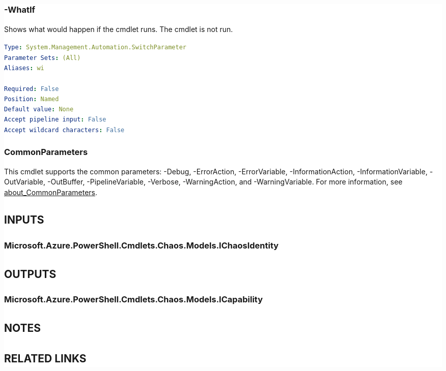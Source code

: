 ### -WhatIf
Shows what would happen if the cmdlet runs.
The cmdlet is not run.

```yaml
Type: System.Management.Automation.SwitchParameter
Parameter Sets: (All)
Aliases: wi

Required: False
Position: Named
Default value: None
Accept pipeline input: False
Accept wildcard characters: False
```

### CommonParameters
This cmdlet supports the common parameters: -Debug, -ErrorAction, -ErrorVariable, -InformationAction, -InformationVariable, -OutVariable, -OutBuffer, -PipelineVariable, -Verbose, -WarningAction, and -WarningVariable. For more information, see [about_CommonParameters](http://go.microsoft.com/fwlink/?LinkID=113216).

## INPUTS

### Microsoft.Azure.PowerShell.Cmdlets.Chaos.Models.IChaosIdentity

## OUTPUTS

### Microsoft.Azure.PowerShell.Cmdlets.Chaos.Models.ICapability

## NOTES

## RELATED LINKS

